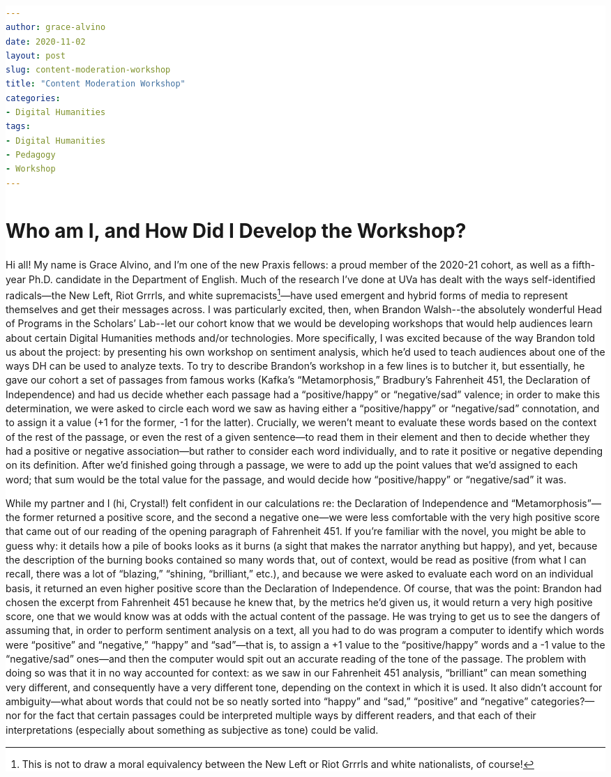 ```yaml
---
author: grace-alvino
date: 2020-11-02
layout: post
slug: content-moderation-workshop
title: "Content Moderation Workshop"
categories:
- Digital Humanities
tags:
- Digital Humanities
- Pedagogy 
- Workshop
---
```

# Who am I, and How Did I Develop the Workshop?

Hi all! My name is Grace Alvino, and I’m one of the new Praxis fellows: a proud member of the 2020-21 cohort, as well as a fifth-year Ph.D. candidate in the Department of English. Much of the research I’ve done at UVa has dealt with the ways self-identified radicals—the New Left, Riot Grrrls, and white supremacists[^1]—have used emergent and hybrid forms of media to represent themselves and get their messages across. I was particularly excited, then, when Brandon Walsh--the absolutely wonderful Head of Programs in the Scholars’ Lab--let our cohort know that we would be developing workshops that would help audiences learn about certain Digital Humanities methods and/or technologies. More specifically, I was excited because of the way Brandon told us about the project: by presenting his own workshop on sentiment analysis, which he’d used to teach audiences about one of the ways DH can be used to analyze texts. To try to describe Brandon’s workshop in a few lines is to butcher it, but essentially, he gave our cohort a set of passages from famous works (Kafka’s “Metamorphosis,” Bradbury’s Fahrenheit 451, the Declaration of Independence) and had us decide whether each passage had a “positive/happy” or “negative/sad” valence; in order to make this determination, we were asked to circle each word we saw as having either a “positive/happy” or “negative/sad” connotation, and to assign it a value (+1 for the former, -1 for the latter). Crucially, we weren’t meant to evaluate these words based on the context of the rest of the passage, or even the rest of a given sentence—to read them in their element and then to decide whether they had a positive or negative association—but rather to consider each word individually, and to rate it positive or negative depending on its definition. After we’d finished going through a passage, we were to add up the point values that we’d assigned to each word; that sum would be the total value for the passage, and would decide how “positive/happy” or “negative/sad” it was. 

While my partner and I (hi, Crystal!) felt confident in our calculations re: the Declaration of Independence and “Metamorphosis”—the former returned a positive score, and the second a negative one—we were less comfortable with the very high positive score that came out of our reading of the opening paragraph of Fahrenheit 451. If you’re familiar with the novel, you might be able to guess why: it details how a pile of books looks as it burns (a sight that makes the narrator anything but happy), and yet, because the description of the burning books contained so many words that, out of context, would be read as positive (from what I can recall, there was a lot of “blazing,” “shining, “brilliant,” etc.), and because we were asked to evaluate each word on an individual basis, it returned an even higher positive score than the Declaration of Independence. Of course, that was the point: Brandon had chosen the excerpt from Fahrenheit 451 because he knew that, by the metrics he’d given us, it would return a very high positive score, one that we would know was at odds with the actual content of the passage. He was trying to get us to see the dangers of assuming that, in order to perform sentiment analysis on a text, all you had to do was program a computer to identify which words were “positive” and “negative,” “happy” and “sad”—that is, to assign a +1 value to the “positive/happy” words and a -1 value to the “negative/sad” ones—and then the computer would spit out an accurate reading of the tone of the passage. The problem with doing so was that it in no way accounted for context: as we saw in our Fahrenheit 451 analysis, “brilliant” can mean something very different, and consequently have a very different tone, depending on the context in which it is used. It also didn’t account for ambiguity—what about words that could not be so neatly sorted into “happy” and “sad,” “positive” and “negative” categories?—nor for the fact that certain passages could be interpreted multiple ways by different readers, and that each of their interpretations (especially about something as subjective as tone) could be valid. 


[^1]: This is not to draw a moral equivalency between the New Left or Riot Grrrls and white nationalists, of course!